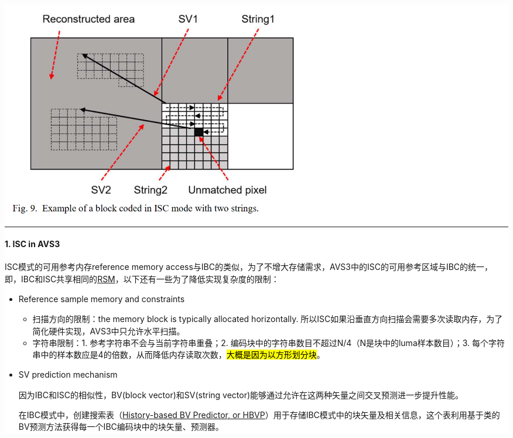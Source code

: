 <img src="pics/Xu2021-Fig9-example-of-a-block-coded-in-ISC-mode-with-two-strings.png" width="500">
</center>
<br>

---

#### **1. ISC in AVS3**
ISC模式的可用参考内存reference memory access与IBC的类似，为了不增大存储需求，AVS3中的ISC的可用参考区域与IBC的统一，即，IBC和ISC共享相同的[RSM](#RSM-reuse)，以下还有一些为了降低实现复杂度的限制：<br>
- Reference sample memory and constraints<br>
  - 扫描方向的限制：the memory block is typically allocated horizontally. 所以ISC如果沿垂直方向扫描会需要多次读取内存，为了简化硬件实现，AVS3中只允许水平扫描。
  - 字符串限制：1. 参考字符串不会与当前字符串重叠；2. 编码块中的字符串数目不超过N/4（N是块中的luma样本数目）；3. 每个字符串中的样本数应是4的倍数，从而降低内存读取次数，<mark>大概是因为以方形划分块</mark>。
- SV prediction mechanism<br>
  
  因为IBC和ISC的相似性，BV(block vector)和SV(string vector)能够通过允许在这两种矢量之间交叉预测进一步提升性能。<br>

  在IBC模式中，创建搜索表（[History-based BV Predictor, or HBVP](#HBVP)）用于存储IBC模式中的块矢量及相关信息，这个表利用基于类的BV预测方法获得每一个IBC编码块中的块矢量、预测器。<br>
